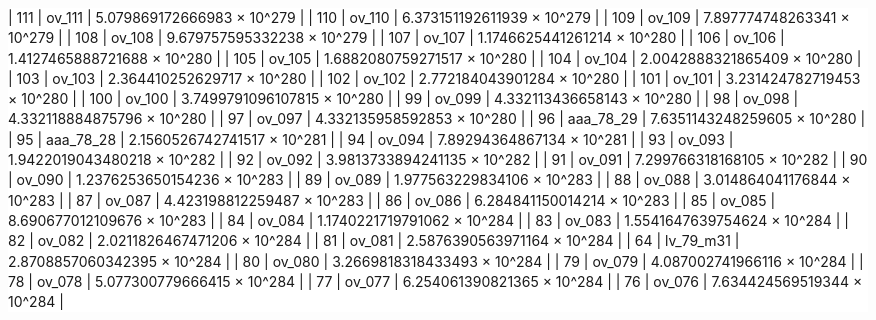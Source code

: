 | 111 | ov_111 | 5.079869172666983 × 10^279 |
| 110 | ov_110 | 6.373151192611939 × 10^279 |
| 109 | ov_109 | 7.897774748263341 × 10^279 |
| 108 | ov_108 | 9.679757595332238 × 10^279 |
| 107 | ov_107 | 1.1746625441261214 × 10^280 |
| 106 | ov_106 | 1.4127465888721688 × 10^280 |
| 105 | ov_105 | 1.6882080759271517 × 10^280 |
| 104 | ov_104 | 2.0042888321865409 × 10^280 |
| 103 | ov_103 | 2.364410252629717 × 10^280 |
| 102 | ov_102 | 2.772184043901284 × 10^280 |
| 101 | ov_101 | 3.231424782719453 × 10^280 |
| 100 | ov_100 | 3.7499791096107815 × 10^280 |
| 99 | ov_099 | 4.332113436658143 × 10^280 |
| 98 | ov_098 | 4.332118884875796 × 10^280 |
| 97 | ov_097 | 4.332135958592853 × 10^280 |
| 96 | aaa_78_29 | 7.6351143248259605 × 10^280 |
| 95 | aaa_78_28 | 2.1560526742741517 × 10^281 |
| 94 | ov_094 | 7.89294364867134 × 10^281 |
| 93 | ov_093 | 1.9422019043480218 × 10^282 |
| 92 | ov_092 | 3.9813733894241135 × 10^282 |
| 91 | ov_091 | 7.299766318168105 × 10^282 |
| 90 | ov_090 | 1.2376253650154236 × 10^283 |
| 89 | ov_089 | 1.977563229834106 × 10^283 |
| 88 | ov_088 | 3.014864041176844 × 10^283 |
| 87 | ov_087 | 4.423198812259487 × 10^283 |
| 86 | ov_086 | 6.284841150014214 × 10^283 |
| 85 | ov_085 | 8.690677012109676 × 10^283 |
| 84 | ov_084 | 1.1740221719791062 × 10^284 |
| 83 | ov_083 | 1.5541647639754624 × 10^284 |
| 82 | ov_082 | 2.0211826467471206 × 10^284 |
| 81 | ov_081 | 2.5876390563971164 × 10^284 |
| 64 | lv_79_m31 | 2.8708857060342395 × 10^284 |
| 80 | ov_080 | 3.2669818318433493 × 10^284 |
| 79 | ov_079 | 4.087002741966116 × 10^284 |
| 78 | ov_078 | 5.077300779666415 × 10^284 |
| 77 | ov_077 | 6.254061390821365 × 10^284 |
| 76 | ov_076 | 7.634424569519344 × 10^284 |